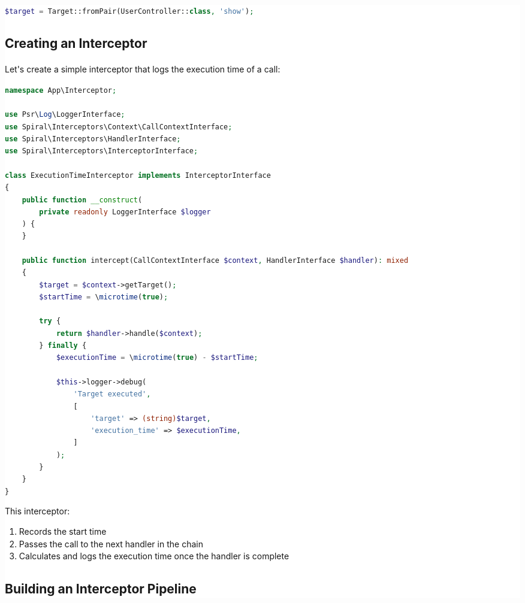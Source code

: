 ```php
$target = Target::fromPair(UserController::class, 'show');
```

## Creating an Interceptor

Let's create a simple interceptor that logs the execution time of a call:

```php
namespace App\Interceptor;

use Psr\Log\LoggerInterface;
use Spiral\Interceptors\Context\CallContextInterface;
use Spiral\Interceptors\HandlerInterface;
use Spiral\Interceptors\InterceptorInterface;

class ExecutionTimeInterceptor implements InterceptorInterface
{
    public function __construct(
        private readonly LoggerInterface $logger
    ) {
    }

    public function intercept(CallContextInterface $context, HandlerInterface $handler): mixed
    {
        $target = $context->getTarget();
        $startTime = \microtime(true);

        try {
            return $handler->handle($context);
        } finally {
            $executionTime = \microtime(true) - $startTime;

            $this->logger->debug(
                'Target executed',
                [
                    'target' => (string)$target,
                    'execution_time' => $executionTime,
                ]
            );
        }
    }
}
```

This interceptor:
1. Records the start time
2. Passes the call to the next handler in the chain
3. Calculates and logs the execution time once the handler is complete

## Building an Interceptor Pipeline
